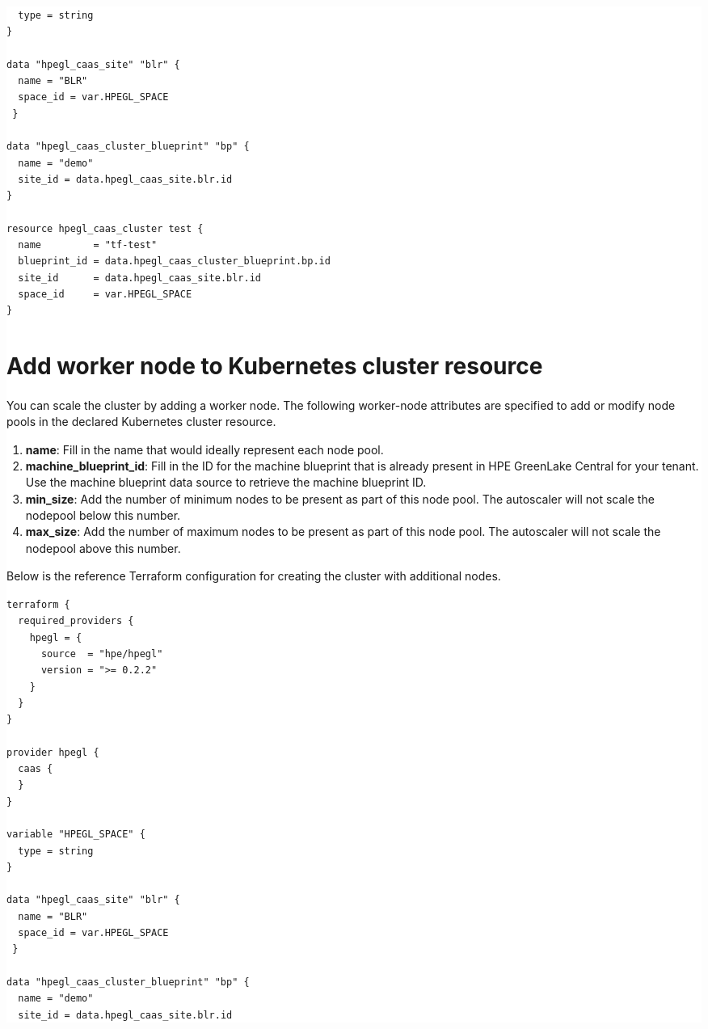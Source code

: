 ```hcl
  type = string
}
 
data "hpegl_caas_site" "blr" {
  name = "BLR"
  space_id = var.HPEGL_SPACE
 }
 
data "hpegl_caas_cluster_blueprint" "bp" {
  name = "demo"
  site_id = data.hpegl_caas_site.blr.id
}
 
resource hpegl_caas_cluster test {
  name         = "tf-test"
  blueprint_id = data.hpegl_caas_cluster_blueprint.bp.id
  site_id      = data.hpegl_caas_site.blr.id
  space_id     = var.HPEGL_SPACE
}
```

# Add worker node to Kubernetes cluster resource

You can scale the cluster by adding a worker node. The following worker-node attributes are specified to add or modify node pools in the declared Kubernetes cluster resource.

1. **name**: Fill in the name that would ideally represent each node pool.
2. **machine\_blueprint\_id**: Fill in the ID for the machine blueprint that is already present in HPE GreenLake Central for your tenant. Use the machine blueprint data source to retrieve the machine blueprint ID.
3. **min_size**: Add the number of minimum nodes to be present as part of this node pool. The autoscaler will not scale the nodepool below this number.
4. **max_size**: Add the number of maximum nodes to be present as part of this node pool. The autoscaler will not scale the nodepool above this number.
 
Below is the reference Terraform configuration for creating the cluster with additional nodes.

```hcl
terraform {
  required_providers {
    hpegl = {
      source  = "hpe/hpegl"
      version = ">= 0.2.2"
    }
  }
}
 
provider hpegl {
  caas {
  }
}
 
variable "HPEGL_SPACE" {
  type = string
}
 
data "hpegl_caas_site" "blr" {
  name = "BLR"
  space_id = var.HPEGL_SPACE
 }
 
data "hpegl_caas_cluster_blueprint" "bp" {
  name = "demo"
  site_id = data.hpegl_caas_site.blr.id
```
